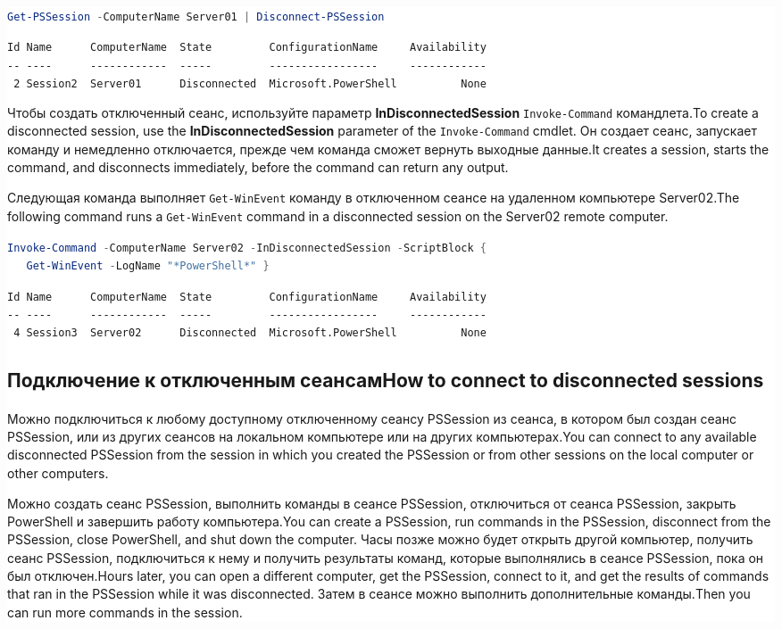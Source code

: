 ```powershell
Get-PSSession -ComputerName Server01 | Disconnect-PSSession
```

```Output
Id Name      ComputerName  State         ConfigurationName     Availability
-- ----      ------------  -----         -----------------     ------------
 2 Session2  Server01      Disconnected  Microsoft.PowerShell          None
```

<span data-ttu-id="78e5a-158">Чтобы создать отключенный сеанс, используйте параметр **InDisconnectedSession** `Invoke-Command` командлета.</span><span class="sxs-lookup"><span data-stu-id="78e5a-158">To create a disconnected session, use the **InDisconnectedSession** parameter of the `Invoke-Command` cmdlet.</span></span> <span data-ttu-id="78e5a-159">Он создает сеанс, запускает команду и немедленно отключается, прежде чем команда сможет вернуть выходные данные.</span><span class="sxs-lookup"><span data-stu-id="78e5a-159">It creates a session, starts the command, and disconnects immediately, before the command can return any output.</span></span>

<span data-ttu-id="78e5a-160">Следующая команда выполняет `Get-WinEvent` команду в отключенном сеансе на удаленном компьютере Server02.</span><span class="sxs-lookup"><span data-stu-id="78e5a-160">The following command runs a `Get-WinEvent` command in a disconnected session on the Server02 remote computer.</span></span>

```powershell
Invoke-Command -ComputerName Server02 -InDisconnectedSession -ScriptBlock {
   Get-WinEvent -LogName "*PowerShell*" }
```

```Output
Id Name      ComputerName  State         ConfigurationName     Availability
-- ----      ------------  -----         -----------------     ------------
 4 Session3  Server02      Disconnected  Microsoft.PowerShell          None
```

## <a name="how-to-connect-to-disconnected-sessions"></a><span data-ttu-id="78e5a-161">Подключение к отключенным сеансам</span><span class="sxs-lookup"><span data-stu-id="78e5a-161">How to connect to disconnected sessions</span></span>

<span data-ttu-id="78e5a-162">Можно подключиться к любому доступному отключенному сеансу PSSession из сеанса, в котором был создан сеанс PSSession, или из других сеансов на локальном компьютере или на других компьютерах.</span><span class="sxs-lookup"><span data-stu-id="78e5a-162">You can connect to any available disconnected PSSession from the session in which you created the PSSession or from other sessions on the local computer or other computers.</span></span>

<span data-ttu-id="78e5a-163">Можно создать сеанс PSSession, выполнить команды в сеансе PSSession, отключиться от сеанса PSSession, закрыть PowerShell и завершить работу компьютера.</span><span class="sxs-lookup"><span data-stu-id="78e5a-163">You can create a PSSession, run commands in the PSSession, disconnect from the PSSession, close PowerShell, and shut down the computer.</span></span> <span data-ttu-id="78e5a-164">Часы позже можно будет открыть другой компьютер, получить сеанс PSSession, подключиться к нему и получить результаты команд, которые выполнялись в сеансе PSSession, пока он был отключен.</span><span class="sxs-lookup"><span data-stu-id="78e5a-164">Hours later, you can open a different computer, get the PSSession, connect to it, and get the results of commands that ran in the PSSession while it was disconnected.</span></span> <span data-ttu-id="78e5a-165">Затем в сеансе можно выполнить дополнительные команды.</span><span class="sxs-lookup"><span data-stu-id="78e5a-165">Then you can run more commands in the session.</span></span>
